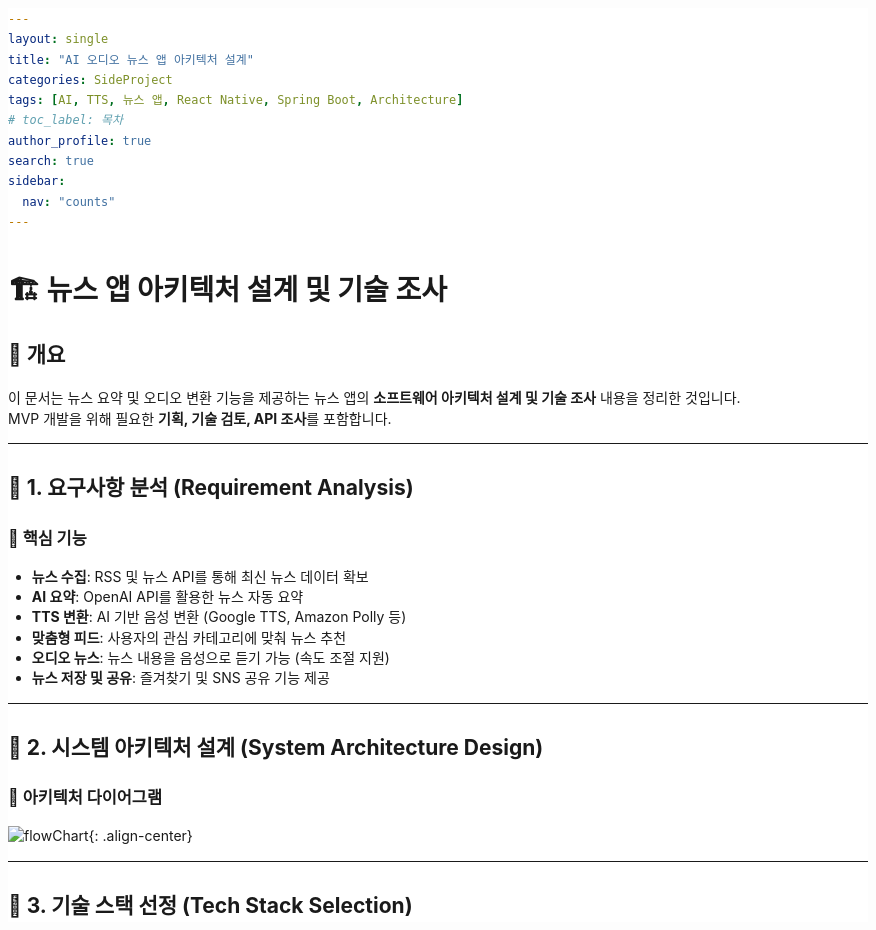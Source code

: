 ```yaml
---
layout: single
title: "AI 오디오 뉴스 앱 아키텍처 설계"
categories: SideProject
tags: [AI, TTS, 뉴스 앱, React Native, Spring Boot, Architecture]
# toc_label: 목차
author_profile: true
search: true
sidebar:
  nav: "counts"
---
```


# 🏗️ 뉴스 앱 아키텍처 설계 및 기술 조사

## 📌 개요

이 문서는 뉴스 요약 및 오디오 변환 기능을 제공하는 뉴스 앱의 **소프트웨어 아키텍처 설계 및 기술 조사** 내용을 정리한 것입니다.  
MVP 개발을 위해 필요한 **기획, 기술 검토, API 조사**를 포함합니다.

---

## 🔹 1. 요구사항 분석 (Requirement Analysis)

### 🎯 **핵심 기능**

- **뉴스 수집**: RSS 및 뉴스 API를 통해 최신 뉴스 데이터 확보
- **AI 요약**: OpenAI API를 활용한 뉴스 자동 요약
- **TTS 변환**: AI 기반 음성 변환 (Google TTS, Amazon Polly 등)
- **맞춤형 피드**: 사용자의 관심 카테고리에 맞춰 뉴스 추천
- **오디오 뉴스**: 뉴스 내용을 음성으로 듣기 가능 (속도 조절 지원)
- **뉴스 저장 및 공유**: 즐겨찾기 및 SNS 공유 기능 제공

---

## 🔹 2. 시스템 아키텍처 설계 (System Architecture Design)

### 📌 **아키텍처 다이어그램**





<img src="/assets/images/NewsApp_FlowChart.png" alt="flowChart" width="100%">{: .align-center}



---

## 🔹 3. 기술 스택 선정 (Tech Stack Selection)
